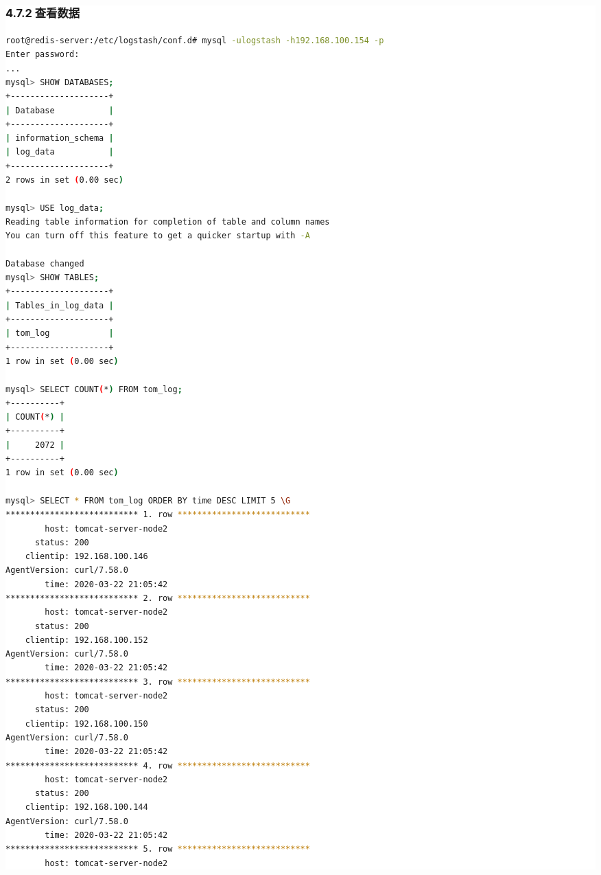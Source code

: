 ### 4.7.2 查看数据

```bash
root@redis-server:/etc/logstash/conf.d# mysql -ulogstash -h192.168.100.154 -p
Enter password:
...
mysql> SHOW DATABASES;
+--------------------+
| Database           |
+--------------------+
| information_schema |
| log_data           |
+--------------------+
2 rows in set (0.00 sec)

mysql> USE log_data;
Reading table information for completion of table and column names
You can turn off this feature to get a quicker startup with -A

Database changed
mysql> SHOW TABLES;
+--------------------+
| Tables_in_log_data |
+--------------------+
| tom_log            |
+--------------------+
1 row in set (0.00 sec)

mysql> SELECT COUNT(*) FROM tom_log;
+----------+
| COUNT(*) |
+----------+
|     2072 |
+----------+
1 row in set (0.00 sec)

mysql> SELECT * FROM tom_log ORDER BY time DESC LIMIT 5 \G
*************************** 1. row ***************************
        host: tomcat-server-node2
      status: 200
    clientip: 192.168.100.146
AgentVersion: curl/7.58.0
        time: 2020-03-22 21:05:42
*************************** 2. row ***************************
        host: tomcat-server-node2
      status: 200
    clientip: 192.168.100.152
AgentVersion: curl/7.58.0
        time: 2020-03-22 21:05:42
*************************** 3. row ***************************
        host: tomcat-server-node2
      status: 200
    clientip: 192.168.100.150
AgentVersion: curl/7.58.0
        time: 2020-03-22 21:05:42
*************************** 4. row ***************************
        host: tomcat-server-node2
      status: 200
    clientip: 192.168.100.144
AgentVersion: curl/7.58.0
        time: 2020-03-22 21:05:42
*************************** 5. row ***************************
        host: tomcat-server-node2
```